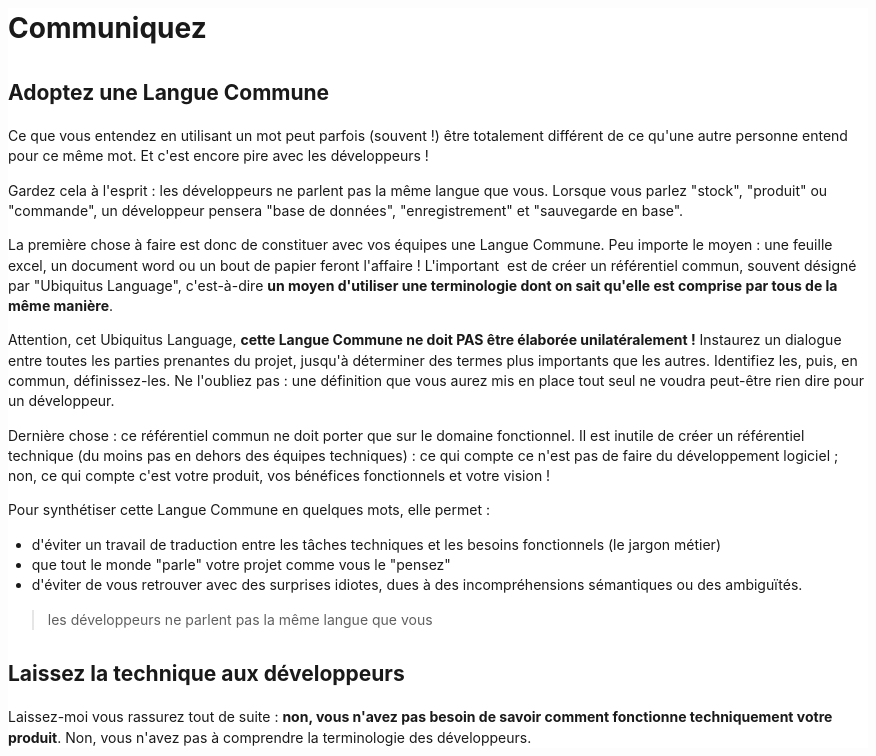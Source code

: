# Communiquez

## Adoptez une Langue Commune

Ce que vous entendez en utilisant un mot peut parfois (souvent !) être
totalement différent de ce qu'une autre personne entend pour ce même
mot. Et c'est encore pire avec les développeurs !


Gardez cela à l'esprit : les développeurs ne parlent pas la même langue
que vous. Lorsque vous parlez "stock", "produit" ou "commande", un
développeur pensera "base de données", "enregistrement" et "sauvegarde
en base".


La première chose à faire est donc de constituer avec vos équipes une
Langue Commune. Peu importe le moyen : une feuille excel, un document
word ou un bout de papier feront l'affaire ! L'important  est de créer
un référentiel commun, souvent désigné par "Ubiquitus Language",
c'est-à-dire **un moyen d'utiliser une terminologie dont on sait qu'elle
est comprise par tous de la même manière**.


Attention, cet Ubiquitus Language, **cette Langue Commune ne doit PAS
être élaborée unilatéralement !** Instaurez un dialogue entre toutes les
parties prenantes du projet, jusqu'à déterminer des termes plus
importants que les autres. Identifiez les, puis, en commun,
définissez-les. Ne l'oubliez pas : une définition que vous aurez mis en
place tout seul ne voudra peut-être rien dire pour un développeur.


Dernière chose : ce référentiel commun ne doit porter que sur le domaine
fonctionnel. Il est inutile de créer un référentiel technique (du moins
pas en dehors des équipes techniques) : ce qui compte ce n'est pas de
faire du développement logiciel ; non, ce qui compte c'est votre
produit, vos bénéfices fonctionnels et votre vision !


Pour synthétiser cette Langue Commune en quelques mots, elle permet :

+ d'éviter un travail de traduction entre les tâches techniques et les
besoins fonctionnels (le jargon métier)
+ que tout le monde "parle" votre projet comme vous le "pensez"
+ d'éviter de vous retrouver avec des surprises idiotes, dues à des
incompréhensions sémantiques ou des ambiguïtés.



> les développeurs ne parlent pas la même langue que vous


## Laissez la technique aux développeurs

Laissez-moi vous rassurez tout de suite : **non, vous n'avez pas besoin
de savoir comment fonctionne techniquement votre produit**. Non, vous
n'avez pas à comprendre la terminologie des développeurs.
